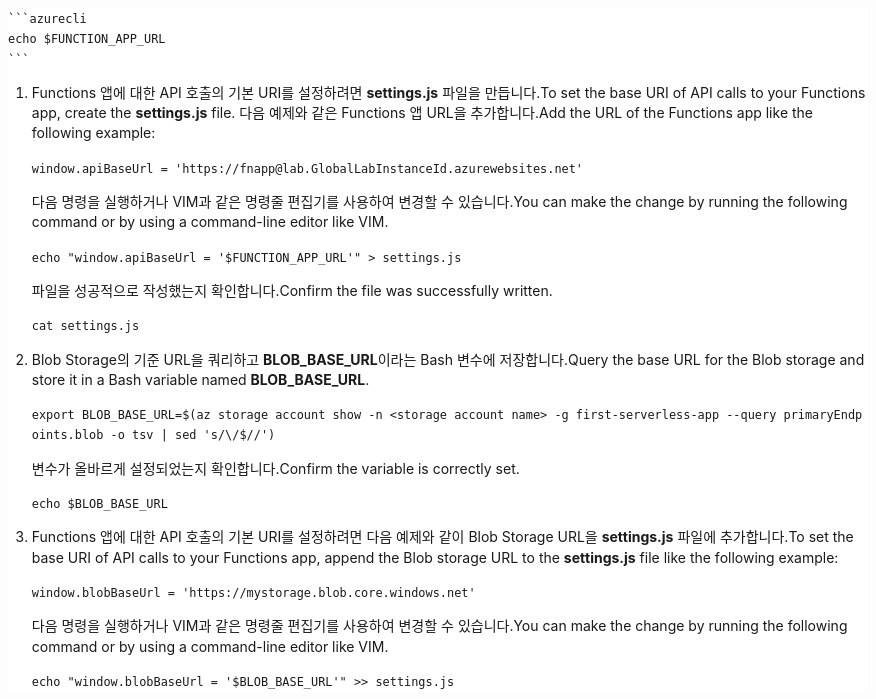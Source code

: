     ```azurecli
    echo $FUNCTION_APP_URL
    ```

1. <span data-ttu-id="9f7e6-218">Functions 앱에 대한 API 호출의 기본 URI를 설정하려면 **settings.js** 파일을 만듭니다.</span><span class="sxs-lookup"><span data-stu-id="9f7e6-218">To set the base URI of API calls to your Functions app, create the **settings.js** file.</span></span> <span data-ttu-id="9f7e6-219">다음 예제와 같은 Functions 앱 URL을 추가합니다.</span><span class="sxs-lookup"><span data-stu-id="9f7e6-219">Add the URL of the Functions app like the following example:</span></span>

    `window.apiBaseUrl = 'https://fnapp@lab.GlobalLabInstanceId.azurewebsites.net'`

    <span data-ttu-id="9f7e6-220">다음 명령을 실행하거나 VIM과 같은 명령줄 편집기를 사용하여 변경할 수 있습니다.</span><span class="sxs-lookup"><span data-stu-id="9f7e6-220">You can make the change by running the following command or by using a command-line editor like VIM.</span></span>

    ```azurecli
    echo "window.apiBaseUrl = '$FUNCTION_APP_URL'" > settings.js
    ```

    <span data-ttu-id="9f7e6-221">파일을 성공적으로 작성했는지 확인합니다.</span><span class="sxs-lookup"><span data-stu-id="9f7e6-221">Confirm the file was successfully written.</span></span>

    ```azurecli
    cat settings.js
    ```

1. <span data-ttu-id="9f7e6-222">Blob Storage의 기준 URL을 쿼리하고 **BLOB_BASE_URL**이라는 Bash 변수에 저장합니다.</span><span class="sxs-lookup"><span data-stu-id="9f7e6-222">Query the base URL for the Blob storage and store it in a Bash variable named **BLOB_BASE_URL**.</span></span>

    ```azurecli
    export BLOB_BASE_URL=$(az storage account show -n <storage account name> -g first-serverless-app --query primaryEndpoints.blob -o tsv | sed 's/\/$//')
    ```

    <span data-ttu-id="9f7e6-223">변수가 올바르게 설정되었는지 확인합니다.</span><span class="sxs-lookup"><span data-stu-id="9f7e6-223">Confirm the variable is correctly set.</span></span>

    ```azurecli
    echo $BLOB_BASE_URL
    ```

1. <span data-ttu-id="9f7e6-224">Functions 앱에 대한 API 호출의 기본 URI를 설정하려면 다음 예제와 같이 Blob Storage URL을 **settings.js** 파일에 추가합니다.</span><span class="sxs-lookup"><span data-stu-id="9f7e6-224">To set the base URI of API calls to your Functions app, append the Blob storage URL to the **settings.js** file like the following example:</span></span>

    `window.blobBaseUrl = 'https://mystorage.blob.core.windows.net'`

    <span data-ttu-id="9f7e6-225">다음 명령을 실행하거나 VIM과 같은 명령줄 편집기를 사용하여 변경할 수 있습니다.</span><span class="sxs-lookup"><span data-stu-id="9f7e6-225">You can make the change by running the following command or by using a command-line editor like VIM.</span></span>

    ```azurecli
    echo "window.blobBaseUrl = '$BLOB_BASE_URL'" >> settings.js
    ```
